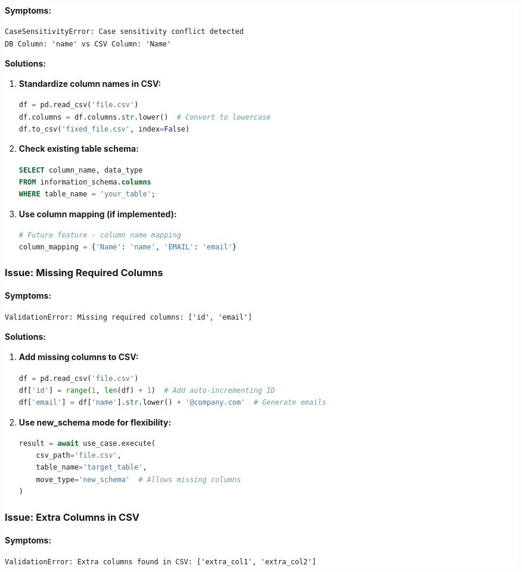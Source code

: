 **Symptoms:**
```
CaseSensitivityError: Case sensitivity conflict detected
DB Column: 'name' vs CSV Column: 'Name'
```

**Solutions:**
1. **Standardize column names in CSV:**
   ```python
   df = pd.read_csv('file.csv')
   df.columns = df.columns.str.lower()  # Convert to lowercase
   df.to_csv('fixed_file.csv', index=False)
   ```

2. **Check existing table schema:**
   ```sql
   SELECT column_name, data_type 
   FROM information_schema.columns 
   WHERE table_name = 'your_table';
   ```

3. **Use column mapping (if implemented):**
   ```python
   # Future feature - column name mapping
   column_mapping = {'Name': 'name', 'EMAIL': 'email'}
   ```

### Issue: Missing Required Columns

**Symptoms:**
```
ValidationError: Missing required columns: ['id', 'email']
```

**Solutions:**
1. **Add missing columns to CSV:**
   ```python
   df = pd.read_csv('file.csv')
   df['id'] = range(1, len(df) + 1)  # Add auto-incrementing ID
   df['email'] = df['name'].str.lower() + '@company.com'  # Generate emails
   ```

2. **Use new_schema mode for flexibility:**
   ```python
   result = await use_case.execute(
       csv_path='file.csv',
       table_name='target_table',
       move_type='new_schema'  # Allows missing columns
   )
   ```

### Issue: Extra Columns in CSV

**Symptoms:**
```
ValidationError: Extra columns found in CSV: ['extra_col1', 'extra_col2']
```
